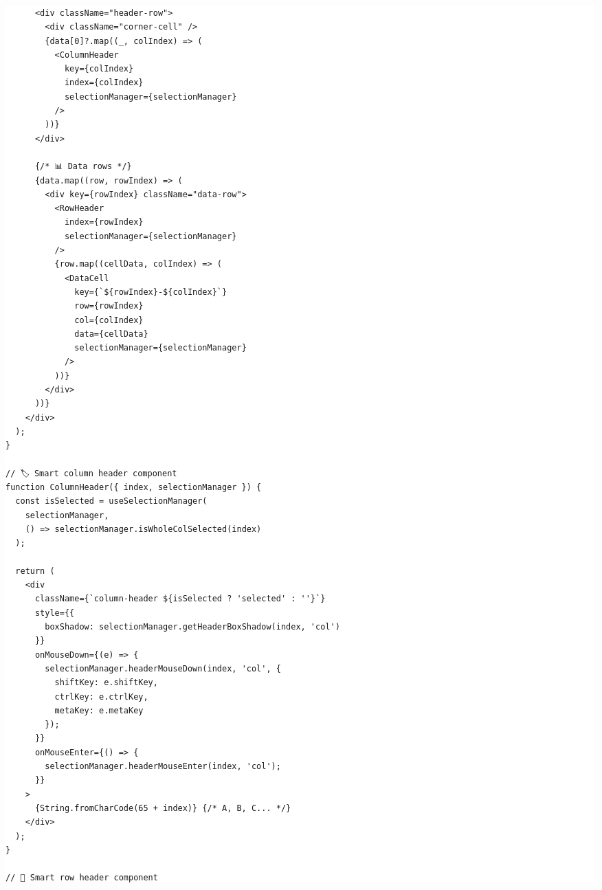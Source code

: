 ```tsx
      <div className="header-row">
        <div className="corner-cell" />
        {data[0]?.map((_, colIndex) => (
          <ColumnHeader 
            key={colIndex}
            index={colIndex}
            selectionManager={selectionManager}
          />
        ))}
      </div>
      
      {/* 📊 Data rows */}
      {data.map((row, rowIndex) => (
        <div key={rowIndex} className="data-row">
          <RowHeader 
            index={rowIndex}
            selectionManager={selectionManager}
          />
          {row.map((cellData, colIndex) => (
            <DataCell
              key={`${rowIndex}-${colIndex}`}
              row={rowIndex}
              col={colIndex}
              data={cellData}
              selectionManager={selectionManager}
            />
          ))}
        </div>
      ))}
    </div>
  );
}

// 🏷️ Smart column header component
function ColumnHeader({ index, selectionManager }) {
  const isSelected = useSelectionManager(
    selectionManager, 
    () => selectionManager.isWholeColSelected(index)
  );

  return (
    <div
      className={`column-header ${isSelected ? 'selected' : ''}`}
      style={{
        boxShadow: selectionManager.getHeaderBoxShadow(index, 'col')
      }}
      onMouseDown={(e) => {
        selectionManager.headerMouseDown(index, 'col', {
          shiftKey: e.shiftKey,
          ctrlKey: e.ctrlKey,
          metaKey: e.metaKey
        });
      }}
      onMouseEnter={() => {
        selectionManager.headerMouseEnter(index, 'col');
      }}
    >
      {String.fromCharCode(65 + index)} {/* A, B, C... */}
    </div>
  );
}

// 🔢 Smart row header component  
```